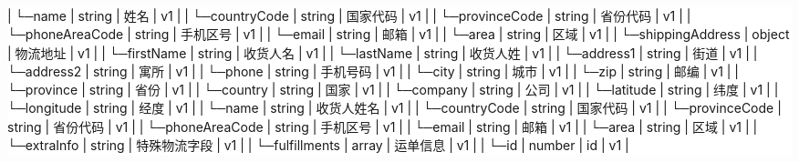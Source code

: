 |      └─name                   | string | 姓名                                                                                                                                                        | v1    |
|      └─countryCode            | string | 国家代码                                                                                                                                                      | v1    |
|      └─provinceCode           | string | 省份代码                                                                                                                                                      | v1    |
|      └─phoneAreaCode          | string | 手机区号                                                                                                                                                      | v1    |
|      └─email                  | string | 邮箱                                                                                                                                                        | v1    |
|      └─area                   | string | 区域                                                                                                                                                        | v1    |
| └─shippingAddress             | object | 物流地址                                                                                                                                                      | v1    |
|      └─firstName              | string | 收货人名                                                                                                                                                      | v1    |
|      └─lastName               | string | 收货人姓                                                                                                                                                      | v1    |
|      └─address1               | string | 街道                                                                                                                                                        | v1    |
|      └─address2               | string | 寓所                                                                                                                                                        | v1    |
|      └─phone                  | string | 手机号码                                                                                                                                                      | v1    |
|      └─city                   | string | 城市                                                                                                                                                        | v1    |
|      └─zip                    | string | 邮编                                                                                                                                                        | v1    |
|      └─province               | string | 省份                                                                                                                                                        | v1    |
|      └─country                | string | 国家                                                                                                                                                        | v1    |
|      └─company                | string | 公司                                                                                                                                                        | v1    |
|      └─latitude               | string | 纬度                                                                                                                                                        | v1    |
|      └─longitude              | string | 经度                                                                                                                                                        | v1    |
|      └─name                   | string | 收货人姓名                                                                                                                                                     | v1    |
|      └─countryCode            | string | 国家代码                                                                                                                                                      | v1    |
|      └─provinceCode           | string | 省份代码                                                                                                                                                      | v1    |
|      └─phoneAreaCode          | string | 手机区号                                                                                                                                                      | v1    |
|      └─email                  | string | 邮箱                                                                                                                                                        | v1    |
|      └─area                   | string | 区域                                                                                                                                                        | v1    |
|      └─extraInfo              | string | 特殊物流字段                                                                                                                                                    | v1    |
| └─fulfillments                | array  | 运单信息                                                                                                                                                      | v1    |
|      └─id                     | number | id                                                                                                                                                        | v1    |